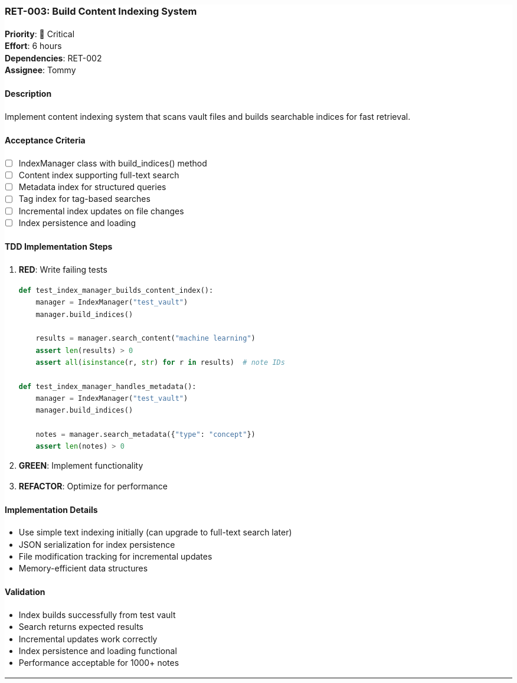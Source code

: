 
### RET-003: Build Content Indexing System
**Priority**: 🔴 Critical  
**Effort**: 6 hours  
**Dependencies**: RET-002  
**Assignee**: Tommy  

#### Description
Implement content indexing system that scans vault files and builds searchable indices for fast retrieval.

#### Acceptance Criteria
- [ ] IndexManager class with build_indices() method
- [ ] Content index supporting full-text search
- [ ] Metadata index for structured queries
- [ ] Tag index for tag-based searches
- [ ] Incremental index updates on file changes
- [ ] Index persistence and loading

#### TDD Implementation Steps
1. **RED**: Write failing tests
   ```python
   def test_index_manager_builds_content_index():
       manager = IndexManager("test_vault")
       manager.build_indices()
       
       results = manager.search_content("machine learning")
       assert len(results) > 0
       assert all(isinstance(r, str) for r in results)  # note IDs
   
   def test_index_manager_handles_metadata():
       manager = IndexManager("test_vault")
       manager.build_indices()
       
       notes = manager.search_metadata({"type": "concept"})
       assert len(notes) > 0
   ```

2. **GREEN**: Implement functionality
3. **REFACTOR**: Optimize for performance

#### Implementation Details
- Use simple text indexing initially (can upgrade to full-text search later)
- JSON serialization for index persistence
- File modification tracking for incremental updates
- Memory-efficient data structures

#### Validation
- Index builds successfully from test vault
- Search returns expected results
- Incremental updates work correctly
- Index persistence and loading functional
- Performance acceptable for 1000+ notes

---
